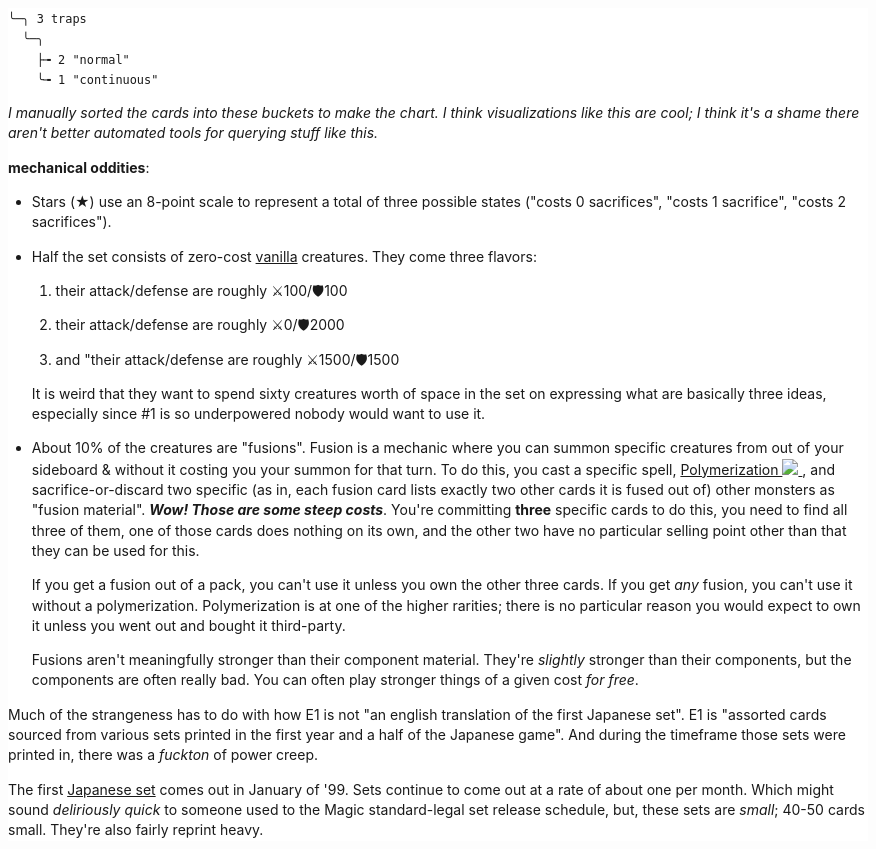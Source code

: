 ```
╰─╮ 3 traps
  ╰─╮
    ├╼ 2 "normal"
    ╰╼ 1 "continuous"
```

*I manually sorted the cards into these buckets to make the chart. I think visualizations like this are cool; I think it's a shame there aren't better automated tools for querying stuff like this.*

**mechanical oddities**:

* Stars (★) use an 8-point scale to represent a total of three possible states ("costs 0 sacrifices", "costs 1 sacrifice", "costs 2 sacrifices").

* Half the set consists of zero-cost [vanilla] creatures. They come three flavors:

    1. their attack/defense are roughly ⚔100/🛡100

    2. their attack/defense are roughly ⚔0/🛡2000

    3. and "their attack/defense are roughly ⚔1500/🛡1500

    It is weird that they want to spend sixty creatures worth of space in the set on expressing what are basically three ideas, especially  since #1 is so underpowered nobody would want to use it.

* About 10% of the creatures are "fusions". Fusion is a mechanic where you can summon specific creatures from out of your sideboard & without it costing you your summon for that turn. To do this, you cast a specific spell, <span class="showhim">
  <a href="https://static.wikia.nocookie.net/yugioh/images/e/e5/Polymerization-LOB-NA-SR-1E.jpg/revision/latest?cb=20090329051842">Polymerization
    <img src="/media/ygo-history/Polymerization-LOB-NA-SR-1E.webp" class="showme">
  </a> 
</span>, and sacrifice-or-discard two specific (as in, each fusion card lists exactly two other cards it is fused out of) other monsters as "fusion material". ***Wow! Those are some steep costs***. You're committing **three** specific cards to do this, you need to find all three of them, one of those cards does nothing on its own, and the other two have no particular selling point other than that they can be used for this.

    If you get a fusion out of a pack, you can't use it unless you own the other three cards. If you get *any* fusion, you can't use it without a polymerization. Polymerization is at one of the higher rarities; there is no particular reason you would expect to own it unless you went out and bought it third-party.

    Fusions aren't meaningfully stronger than their component material. They're *slightly* stronger than their components, but the components are often really bad. You can often play stronger things of a given cost *for free*.

Much of the strangeness has to do with how E1 is not "an english translation of the first Japanese set". E1 is "assorted cards sourced from various sets printed in the first year and a half of the Japanese game". And during the timeframe those sets were printed in, there was a *fuckton* of power creep.

The first [Japanese set][ocg 1st] comes out in January of '99. Sets continue to come out at a rate of about one per month. Which might sound *deliriously quick* to someone used to the Magic standard-legal set release schedule, but, these sets are *small*; 40-50 cards small. They're also fairly reprint heavy.


[Magic]: https://en.wikipedia.org/wiki/Magic:_The_Gathering
[legacy]: https://magic.wizards.com/en/formats/legacy
[a manga]: https://en.wikipedia.org/wiki/Yu-Gi-Oh!
[dies]: https://nyuu.page/media/ygo-history/literally-dies.jpg
[1]: https://kotaku.com/report-konami-is-treating-its-staff-like-prisoners-1721700073
[2]: https://www.pcmag.com/news/konami-is-making-life-difficult-for-former-employees
[3]: https://twitter.com/ultimashadowx/status/1173622658354831361?lang=en
[in the past]: https://www.Magiclibrarities.net/955-rarities-alpha-beta-gamma-playtest-cards-english-cards-index.html
[ocg 1st]: https://yugioh.fandom.com/wiki/Vol.1
[ocg phantom god]: https://yugioh.fandom.com/wiki/Phantom_God
[a year and six months]: https://nyuu.page/media/ygo-history/ocg-set-dates.png
[one set]: https://pkmncards.com/set/base-set/
[devolution spray]: https://nyuu.page/media/ygo-history/devolution-spray-base-set-bs-72.webp
[Pokemon breeder]: https://nyuu.page/media/ygo-history/Pokemon-breeder-base-set-bs-76.webp
[stone rain]: https://nyuu.page/media/ygo-history/9ed-221★-stone-rain.png
[.dec]: https://www.filetypeadvisor.com/extension/dec
[discord server]: https://discord.gg/hqRmAb6h
[legacy Magic]: https://discord.gg/np5CFwh
[strategic resources]: https://jklaczPokemon.com/
[vanilla]: https://mtg.fandom.com/wiki/Vanilla
[contents]: https://yugioh.fandom.com/wiki/Set_Card_Galleries:Legend_of_Blue_Eyes_White_Dragon_(TCG-EN-UE)
[subitize]: https://en.m.wikipedia.org/wiki/Subitizing